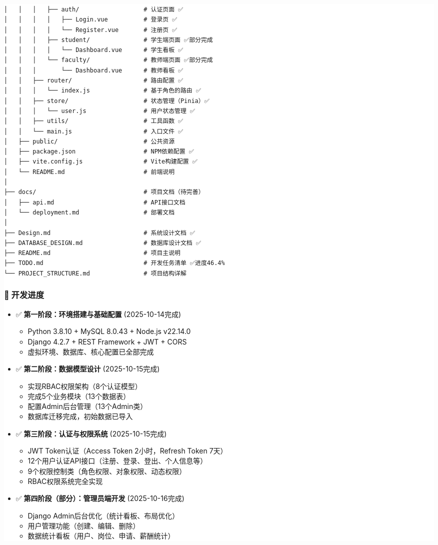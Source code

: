 ```
│   │   │   ├── auth/                  # 认证页面 ✅
│   │   │   │   ├── Login.vue          # 登录页 ✅
│   │   │   │   └── Register.vue       # 注册页 ✅
│   │   │   ├── student/               # 学生端页面 ✅部分完成
│   │   │   │   └── Dashboard.vue      # 学生看板 ✅
│   │   │   └── faculty/               # 教师端页面 ✅部分完成
│   │   │       └── Dashboard.vue      # 教师看板 ✅
│   │   ├── router/                    # 路由配置 ✅
│   │   │   └── index.js               # 基于角色的路由 ✅
│   │   ├── store/                     # 状态管理（Pinia）✅
│   │   │   └── user.js                # 用户状态管理 ✅
│   │   ├── utils/                     # 工具函数 ✅
│   │   └── main.js                    # 入口文件 ✅
│   ├── public/                        # 公共资源
│   ├── package.json                   # NPM依赖配置 ✅
│   ├── vite.config.js                 # Vite构建配置 ✅
│   └── README.md                      # 前端说明
│
├── docs/                              # 项目文档（待完善）
│   ├── api.md                         # API接口文档
│   └── deployment.md                  # 部署文档
│
├── Design.md                          # 系统设计文档 ✅
├── DATABASE_DESIGN.md                 # 数据库设计文档 ✅
├── README.md                          # 项目主说明
├── TODO.md                            # 开发任务清单 ✅进度46.4%
└── PROJECT_STRUCTURE.md               # 项目结构详解
```

### 📝 开发进度

- ✅ **第一阶段：环境搭建与基础配置** (2025-10-14完成)
  - Python 3.8.10 + MySQL 8.0.43 + Node.js v22.14.0
  - Django 4.2.7 + REST Framework + JWT + CORS
  - 虚拟环境、数据库、核心配置已全部完成

- ✅ **第二阶段：数据模型设计** (2025-10-15完成)
  - 实现RBAC权限架构（8个认证模型）
  - 完成5个业务模块（13个数据表）
  - 配置Admin后台管理（13个Admin类）
  - 数据库迁移完成，初始数据已导入

- ✅ **第三阶段：认证与权限系统** (2025-10-15完成)
  - JWT Token认证（Access Token 2小时，Refresh Token 7天）
  - 12个用户认证API接口（注册、登录、登出、个人信息等）
  - 9个权限控制类（角色权限、对象权限、动态权限）
  - RBAC权限系统完全实现

- ✅ **第四阶段（部分）：管理员端开发** (2025-10-16完成)
  - Django Admin后台优化（统计看板、布局优化）
  - 用户管理功能（创建、编辑、删除）
  - 数据统计看板（用户、岗位、申请、薪酬统计）
